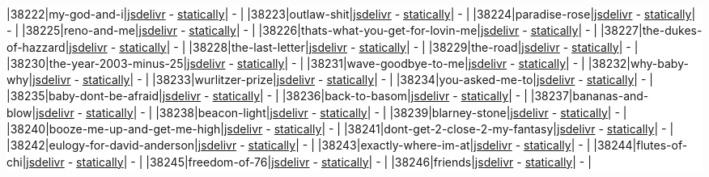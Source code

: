 |38222|my-god-and-i|[jsdelivr](https://cdn.jsdelivr.net/gh/dbchord/c1-3-6/35001-40000/38001-38500/my-god-and-i.webp) - [statically](https://cdn.statically.io/gh/dbchord/c1-3-6/i/35001-40000/38001-38500/my-god-and-i.webp)| - |
|38223|outlaw-shit|[jsdelivr](https://cdn.jsdelivr.net/gh/dbchord/c1-3-6/35001-40000/38001-38500/outlaw-shit.webp) - [statically](https://cdn.statically.io/gh/dbchord/c1-3-6/i/35001-40000/38001-38500/outlaw-shit.webp)| - |
|38224|paradise-rose|[jsdelivr](https://cdn.jsdelivr.net/gh/dbchord/c1-3-6/35001-40000/38001-38500/paradise-rose.webp) - [statically](https://cdn.statically.io/gh/dbchord/c1-3-6/i/35001-40000/38001-38500/paradise-rose.webp)| - |
|38225|reno-and-me|[jsdelivr](https://cdn.jsdelivr.net/gh/dbchord/c1-3-6/35001-40000/38001-38500/reno-and-me.webp) - [statically](https://cdn.statically.io/gh/dbchord/c1-3-6/i/35001-40000/38001-38500/reno-and-me.webp)| - |
|38226|thats-what-you-get-for-lovin-me|[jsdelivr](https://cdn.jsdelivr.net/gh/dbchord/c1-3-6/35001-40000/38001-38500/thats-what-you-get-for-lovin-me.webp) - [statically](https://cdn.statically.io/gh/dbchord/c1-3-6/i/35001-40000/38001-38500/thats-what-you-get-for-lovin-me.webp)| - |
|38227|the-dukes-of-hazzard|[jsdelivr](https://cdn.jsdelivr.net/gh/dbchord/c1-3-6/35001-40000/38001-38500/the-dukes-of-hazzard.webp) - [statically](https://cdn.statically.io/gh/dbchord/c1-3-6/i/35001-40000/38001-38500/the-dukes-of-hazzard.webp)| - |
|38228|the-last-letter|[jsdelivr](https://cdn.jsdelivr.net/gh/dbchord/c1-3-6/35001-40000/38001-38500/the-last-letter.webp) - [statically](https://cdn.statically.io/gh/dbchord/c1-3-6/i/35001-40000/38001-38500/the-last-letter.webp)| - |
|38229|the-road|[jsdelivr](https://cdn.jsdelivr.net/gh/dbchord/c1-3-6/35001-40000/38001-38500/the-road.webp) - [statically](https://cdn.statically.io/gh/dbchord/c1-3-6/i/35001-40000/38001-38500/the-road.webp)| - |
|38230|the-year-2003-minus-25|[jsdelivr](https://cdn.jsdelivr.net/gh/dbchord/c1-3-6/35001-40000/38001-38500/the-year-2003-minus-25.webp) - [statically](https://cdn.statically.io/gh/dbchord/c1-3-6/i/35001-40000/38001-38500/the-year-2003-minus-25.webp)| - |
|38231|wave-goodbye-to-me|[jsdelivr](https://cdn.jsdelivr.net/gh/dbchord/c1-3-6/35001-40000/38001-38500/wave-goodbye-to-me.webp) - [statically](https://cdn.statically.io/gh/dbchord/c1-3-6/i/35001-40000/38001-38500/wave-goodbye-to-me.webp)| - |
|38232|why-baby-why|[jsdelivr](https://cdn.jsdelivr.net/gh/dbchord/c1-3-6/35001-40000/38001-38500/why-baby-why.webp) - [statically](https://cdn.statically.io/gh/dbchord/c1-3-6/i/35001-40000/38001-38500/why-baby-why.webp)| - |
|38233|wurlitzer-prize|[jsdelivr](https://cdn.jsdelivr.net/gh/dbchord/c1-3-6/35001-40000/38001-38500/wurlitzer-prize.webp) - [statically](https://cdn.statically.io/gh/dbchord/c1-3-6/i/35001-40000/38001-38500/wurlitzer-prize.webp)| - |
|38234|you-asked-me-to|[jsdelivr](https://cdn.jsdelivr.net/gh/dbchord/c1-3-6/35001-40000/38001-38500/you-asked-me-to.webp) - [statically](https://cdn.statically.io/gh/dbchord/c1-3-6/i/35001-40000/38001-38500/you-asked-me-to.webp)| - |
|38235|baby-dont-be-afraid|[jsdelivr](https://cdn.jsdelivr.net/gh/dbchord/c1-3-6/35001-40000/38001-38500/baby-dont-be-afraid.webp) - [statically](https://cdn.statically.io/gh/dbchord/c1-3-6/i/35001-40000/38001-38500/baby-dont-be-afraid.webp)| - |
|38236|back-to-basom|[jsdelivr](https://cdn.jsdelivr.net/gh/dbchord/c1-3-6/35001-40000/38001-38500/back-to-basom.webp) - [statically](https://cdn.statically.io/gh/dbchord/c1-3-6/i/35001-40000/38001-38500/back-to-basom.webp)| - |
|38237|bananas-and-blow|[jsdelivr](https://cdn.jsdelivr.net/gh/dbchord/c1-3-6/35001-40000/38001-38500/bananas-and-blow.webp) - [statically](https://cdn.statically.io/gh/dbchord/c1-3-6/i/35001-40000/38001-38500/bananas-and-blow.webp)| - |
|38238|beacon-light|[jsdelivr](https://cdn.jsdelivr.net/gh/dbchord/c1-3-6/35001-40000/38001-38500/beacon-light.webp) - [statically](https://cdn.statically.io/gh/dbchord/c1-3-6/i/35001-40000/38001-38500/beacon-light.webp)| - |
|38239|blarney-stone|[jsdelivr](https://cdn.jsdelivr.net/gh/dbchord/c1-3-6/35001-40000/38001-38500/blarney-stone.webp) - [statically](https://cdn.statically.io/gh/dbchord/c1-3-6/i/35001-40000/38001-38500/blarney-stone.webp)| - |
|38240|booze-me-up-and-get-me-high|[jsdelivr](https://cdn.jsdelivr.net/gh/dbchord/c1-3-6/35001-40000/38001-38500/booze-me-up-and-get-me-high.webp) - [statically](https://cdn.statically.io/gh/dbchord/c1-3-6/i/35001-40000/38001-38500/booze-me-up-and-get-me-high.webp)| - |
|38241|dont-get-2-close-2-my-fantasy|[jsdelivr](https://cdn.jsdelivr.net/gh/dbchord/c1-3-6/35001-40000/38001-38500/dont-get-2-close-2-my-fantasy.webp) - [statically](https://cdn.statically.io/gh/dbchord/c1-3-6/i/35001-40000/38001-38500/dont-get-2-close-2-my-fantasy.webp)| - |
|38242|eulogy-for-david-anderson|[jsdelivr](https://cdn.jsdelivr.net/gh/dbchord/c1-3-6/35001-40000/38001-38500/eulogy-for-david-anderson.webp) - [statically](https://cdn.statically.io/gh/dbchord/c1-3-6/i/35001-40000/38001-38500/eulogy-for-david-anderson.webp)| - |
|38243|exactly-where-im-at|[jsdelivr](https://cdn.jsdelivr.net/gh/dbchord/c1-3-6/35001-40000/38001-38500/exactly-where-im-at.webp) - [statically](https://cdn.statically.io/gh/dbchord/c1-3-6/i/35001-40000/38001-38500/exactly-where-im-at.webp)| - |
|38244|flutes-of-chi|[jsdelivr](https://cdn.jsdelivr.net/gh/dbchord/c1-3-6/35001-40000/38001-38500/flutes-of-chi.webp) - [statically](https://cdn.statically.io/gh/dbchord/c1-3-6/i/35001-40000/38001-38500/flutes-of-chi.webp)| - |
|38245|freedom-of-76|[jsdelivr](https://cdn.jsdelivr.net/gh/dbchord/c1-3-6/35001-40000/38001-38500/freedom-of-76.webp) - [statically](https://cdn.statically.io/gh/dbchord/c1-3-6/i/35001-40000/38001-38500/freedom-of-76.webp)| - |
|38246|friends|[jsdelivr](https://cdn.jsdelivr.net/gh/dbchord/c1-3-6/35001-40000/38001-38500/friends.webp) - [statically](https://cdn.statically.io/gh/dbchord/c1-3-6/i/35001-40000/38001-38500/friends.webp)| - |